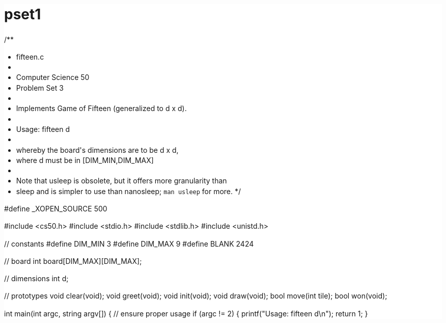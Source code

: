 # pset1
/**
 * fifteen.c
 *
 * Computer Science 50
 * Problem Set 3
 *
 * Implements Game of Fifteen (generalized to d x d).
 *
 * Usage: fifteen d
 *
 * whereby the board's dimensions are to be d x d,
 * where d must be in [DIM_MIN,DIM_MAX]
 *
 * Note that usleep is obsolete, but it offers more granularity than
 * sleep and is simpler to use than nanosleep; `man usleep` for more.
 */
 
#define _XOPEN_SOURCE 500

#include <cs50.h>
#include <stdio.h>
#include <stdlib.h>
#include <unistd.h>

// constants
#define DIM_MIN 3
#define DIM_MAX 9
#define BLANK 2424

// board
int board[DIM_MAX][DIM_MAX];

// dimensions
int d;


// prototypes
void clear(void);
void greet(void);
void init(void);
void draw(void);
bool move(int tile);
bool won(void);

int main(int argc, string argv[])
{
    // ensure proper usage
    if (argc != 2)
    {
        printf("Usage: fifteen d\n");
        return 1;
    }
